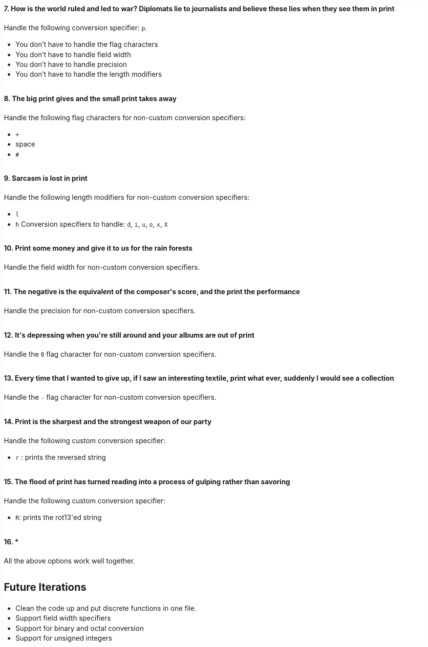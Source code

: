 #### 7. How is the world ruled and led to war? Diplomats lie to journalists and believe these lies when they see them in print
Handle the following conversion specifier:  `p`.
-   You don’t have to handle the flag characters
-   You don’t have to handle field width
-   You don’t have to handle precision
-   You don’t have to handle the length modifiers
## 
#### 8. The big print gives and the small print takes away
Handle the following flag characters for non-custom conversion specifiers:
-   `+`
-   space
-   `#`
## 
#### 9. Sarcasm is lost in print
Handle the following length modifiers for non-custom conversion specifiers:
-   `l`
-   `h`
Conversion specifiers to handle:  `d`,  `i`,  `u`,  `o`,  `x`,  `X`
## 
#### 10. Print some money and give it to us for the rain forests
Handle the field width for non-custom conversion specifiers.
## 
#### 11. The negative is the equivalent of the composer's score, and the print the performance
Handle the precision for non-custom conversion specifiers.
## 
#### 12. It's depressing when you're still around and your albums are out of print
Handle the `0` flag character for non-custom conversion specifiers.
## 
#### 13. Every time that I wanted to give up, if I saw an interesting textile, print what ever, suddenly I would see a collection
Handle the `-` flag character for non-custom conversion specifiers.
## 
#### 14. Print is the sharpest and the strongest weapon of our party
Handle the following custom conversion specifier:
-   `r`  : prints the reversed string
## 
#### 15. The flood of print has turned reading into a process of gulping rather than savoring
Handle the following custom conversion specifier:
-   `R`: prints the rot13'ed string

## 
#### 16. *
All the above options work well together.

## Future Iterations
- Clean the code up and put discrete functions in one file. 
- Support field width specifiers
- Support for binary and octal conversion
- Support for unsigned integers
